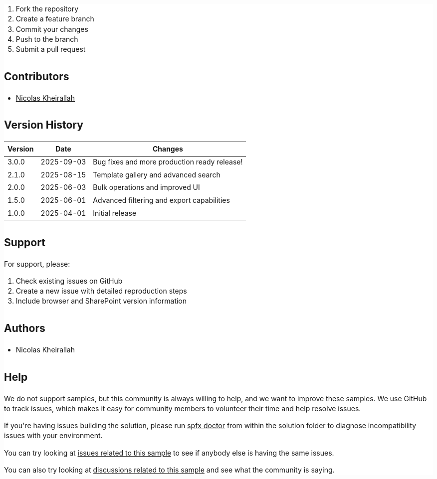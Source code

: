 1. Fork the repository
2. Create a feature branch
3. Commit your changes
4. Push to the branch
5. Submit a pull request

## Contributors

- [Nicolas Kheirallah](https://github.com/NicolasKheirallah)

## Version History

| Version | Date | Changes |
|---------|------|---------|
| 3.0.0 | 2025-09-03 | Bug fixes and more production ready release!|
| 2.1.0 | 2025-08-15 | Template gallery and advanced search |
| 2.0.0 | 2025-06-03 | Bulk operations and improved UI |
| 1.5.0 | 2025-06-01 | Advanced filtering and export capabilities |
| 1.0.0 | 2025-04-01 | Initial release |

## Support

For support, please:
1. Check existing issues on GitHub
2. Create a new issue with detailed reproduction steps
3. Include browser and SharePoint version information

## Authors

- Nicolas Kheirallah

## Help

We do not support samples, but this community is always willing to help, and we want to improve these samples. We use GitHub to track issues, which makes it easy for community members to volunteer their time and help resolve issues.

If you're having issues building the solution, please run [spfx doctor](https://pnp.github.io/cli-microsoft365/cmd/spfx/spfx-doctor/) from within the solution folder to diagnose incompatibility issues with your environment.

You can try looking at [issues related to this sample](https://github.com/pnp/sp-dev-fx-webparts/issues?q=label%3A%22sample%3A%20custom-action-manager%22) to see if anybody else is having the same issues.

You can also try looking at [discussions related to this sample](https://github.com/pnp/sp-dev-fx-webparts/discussions?discussions_q=custom-action-manager) and see what the community is saying.
